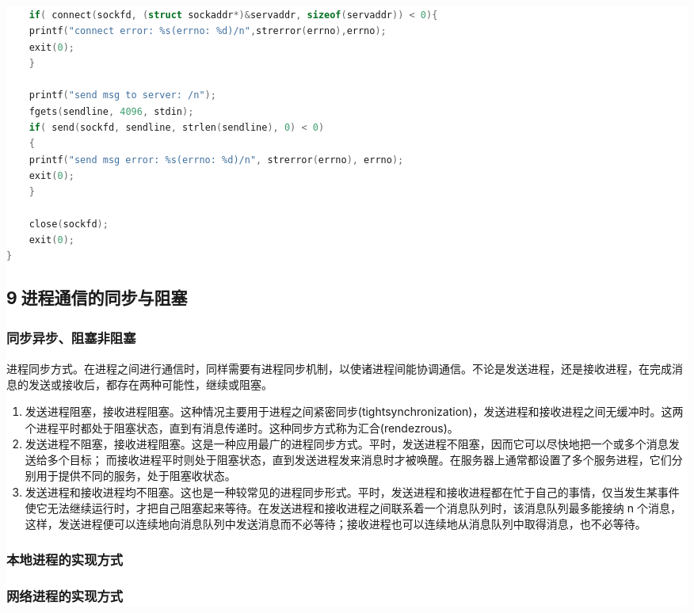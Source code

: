 ```C
    if( connect(sockfd, (struct sockaddr*)&servaddr, sizeof(servaddr)) < 0){
    printf("connect error: %s(errno: %d)/n",strerror(errno),errno);
    exit(0);
    }

    printf("send msg to server: /n");
    fgets(sendline, 4096, stdin);
    if( send(sockfd, sendline, strlen(sendline), 0) < 0)
    {
    printf("send msg error: %s(errno: %d)/n", strerror(errno), errno);
    exit(0);
    }

    close(sockfd);
    exit(0);
}
```

## 9 进程通信的同步与阻塞

### 同步异步、阻塞非阻塞

进程同步方式。在进程之间进行通信时，同样需要有进程同步机制，以使诸进程间能协调通信。不论是发送进程，还是接收进程，在完成消息的发送或接收后，都存在两种可能性，继续或阻塞。
1. 发送进程阻塞，接收进程阻塞。这种情况主要用于进程之间紧密同步(tightsynchronization)，发送进程和接收进程之间无缓冲时。这两个进程平时都处于阻塞状态，直到有消息传递时。这种同步方式称为汇合(rendezrous)。
2. 发送进程不阻塞，接收进程阻塞。这是一种应用最广的进程同步方式。平时，发送进程不阻塞，因而它可以尽快地把一个或多个消息发送给多个目标； 而接收进程平时则处于阻塞状态，直到发送进程发来消息时才被唤醒。在服务器上通常都设置了多个服务进程，它们分别用于提供不同的服务，处于阻塞收状态。
3. 发送进程和接收进程均不阻塞。这也是一种较常见的进程同步形式。平时，发送进程和接收进程都在忙于自己的事情，仅当发生某事件使它无法继续运行时，才把自己阻塞起来等待。在发送进程和接收进程之间联系着一个消息队列时，该消息队列最多能接纳 n 个消息，这样，发送进程便可以连续地向消息队列中发送消息而不必等待；接收进程也可以连续地从消息队列中取得消息，也不必等待。

### 本地进程的实现方式

### 网络进程的实现方式